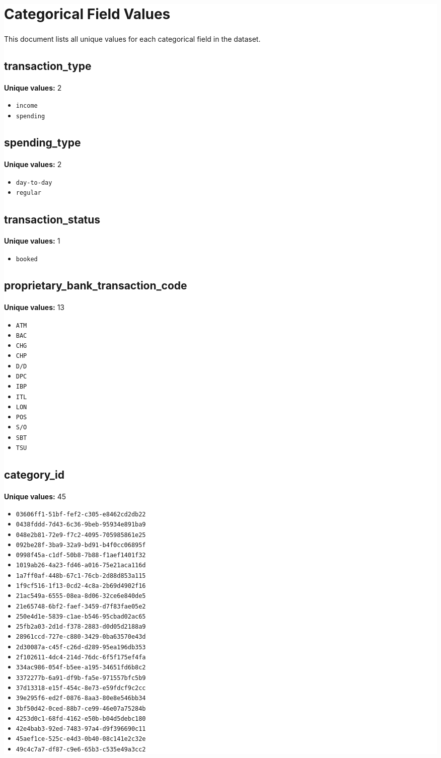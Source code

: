 # Categorical Field Values
This document lists all unique values for each categorical field in the dataset.

## transaction_type
**Unique values:** 2
- `income`
- `spending`

## spending_type
**Unique values:** 2
- `day-to-day`
- `regular`

## transaction_status
**Unique values:** 1
- `booked`

## proprietary_bank_transaction_code
**Unique values:** 13
- `ATM`
- `BAC`
- `CHG`
- `CHP`
- `D/D`
- `DPC`
- `IBP`
- `ITL`
- `LON`
- `POS`
- `S/O`
- `SBT`
- `TSU`

## category_id
**Unique values:** 45
- `03606ff1-51bf-fef2-c305-e8462cd2db22`
- `0438fddd-7d43-6c36-9beb-95934e891ba9`
- `048e2b81-72e9-f7c2-4095-705985861e25`
- `092be28f-3ba9-32a9-bd91-b4f0cc06895f`
- `0998f45a-c1df-50b8-7b88-f1aef1401f32`
- `1019ab26-4a23-fd46-a016-75e21aca116d`
- `1a7ff0af-448b-67c1-76cb-2d88d853a115`
- `1f9cf516-1f13-0cd2-4c8a-2b69d4902f16`
- `21ac549a-6555-08ea-8d06-32ce6e840de5`
- `21e65748-6bf2-faef-3459-d7f83fae05e2`
- `250e4d1e-5839-c1ae-b546-95cbad02ac65`
- `25fb2a03-2d1d-f378-2883-d0d05d2188a9`
- `28961ccd-727e-c880-3429-0ba63570e43d`
- `2d30087a-c45f-c26d-d289-95ea196db353`
- `2f102611-4dc4-214d-76dc-6f5f175ef4fa`
- `334ac986-054f-b5ee-a195-34651fd6b8c2`
- `3372277b-6a91-df9b-fa5e-971557bfc5b9`
- `37d13318-e15f-454c-8e73-e59fdcf9c2cc`
- `39e295f6-ed2f-0876-8aa3-80e8e546bb34`
- `3bf50d42-0ced-88b7-ce99-46e07a75284b`
- `4253d0c1-68fd-4162-e50b-b04d5debc180`
- `42e4bab3-92ed-7483-97a4-d9f396690c11`
- `45aef1ce-525c-e4d3-0b40-08c141e2c32e`
- `49c4c7a7-df87-c9e6-65b3-c535e49a3cc2`